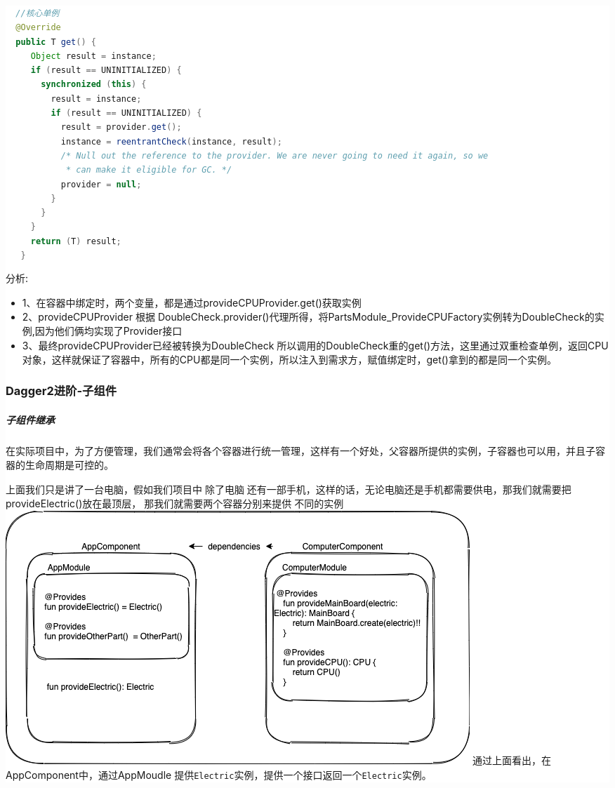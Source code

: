 ```java
  //核心单例
  @Override
  public T get() {
     Object result = instance;
     if (result == UNINITIALIZED) {
       synchronized (this) {
         result = instance;
         if (result == UNINITIALIZED) {
           result = provider.get();
           instance = reentrantCheck(instance, result);
           /* Null out the reference to the provider. We are never going to need it again, so we
            * can make it eligible for GC. */
           provider = null;
         }
       }
     }
     return (T) result;
   }
```
分析:
  - 1、在容器中绑定时，两个变量，都是通过provideCPUProvider.get()获取实例
  - 2、provideCPUProvider  根据 DoubleCheck.provider()代理所得，将PartsModule_ProvideCPUFactory实例转为DoubleCheck的实例,因为他们俩均实现了Provider接口
  - 3、最终provideCPUProvider已经被转换为DoubleCheck 所以调用的DoubleCheck重的get()方法，这里通过双重检查单例，返回CPU对象，这样就保证了容器中，所有的CPU都是同一个实例，所以注入到需求方，赋值绑定时，get()拿到的都是同一个实例。

### Dagger2进阶-子组件
##### 子组件继承
在实际项目中，为了方便管理，我们通常会将各个容器进行统一管理，这样有一个好处，父容器所提供的实例，子容器也可以用，并且子容器的生命周期是可控的。

上面我们只是讲了一台电脑，假如我们项目中 除了电脑 还有一部手机，这样的话，无论电脑还是手机都需要供电，那我们就需要把provideElectric()放在最顶层，
那我们就需要两个容器分别来提供 不同的实例
![](/image/Dagger2-子容器.png)
通过上面看出，在AppComponent中，通过AppMoudle 提供`Electric`实例，提供一个接口返回一个`Electric`实例。
